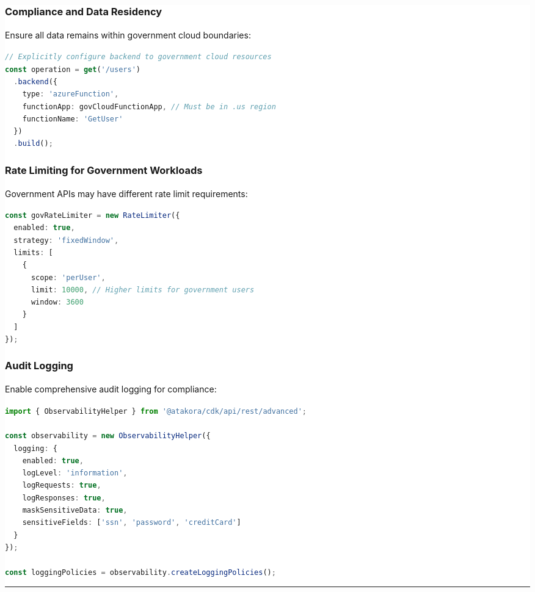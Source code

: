 ### Compliance and Data Residency

Ensure all data remains within government cloud boundaries:

```typescript
// Explicitly configure backend to government cloud resources
const operation = get('/users')
  .backend({
    type: 'azureFunction',
    functionApp: govCloudFunctionApp, // Must be in .us region
    functionName: 'GetUser'
  })
  .build();
```

### Rate Limiting for Government Workloads

Government APIs may have different rate limit requirements:

```typescript
const govRateLimiter = new RateLimiter({
  enabled: true,
  strategy: 'fixedWindow',
  limits: [
    {
      scope: 'perUser',
      limit: 10000, // Higher limits for government users
      window: 3600
    }
  ]
});
```

### Audit Logging

Enable comprehensive audit logging for compliance:

```typescript
import { ObservabilityHelper } from '@atakora/cdk/api/rest/advanced';

const observability = new ObservabilityHelper({
  logging: {
    enabled: true,
    logLevel: 'information',
    logRequests: true,
    logResponses: true,
    maskSensitiveData: true,
    sensitiveFields: ['ssn', 'password', 'creditCard']
  }
});

const loggingPolicies = observability.createLoggingPolicies();
```

---